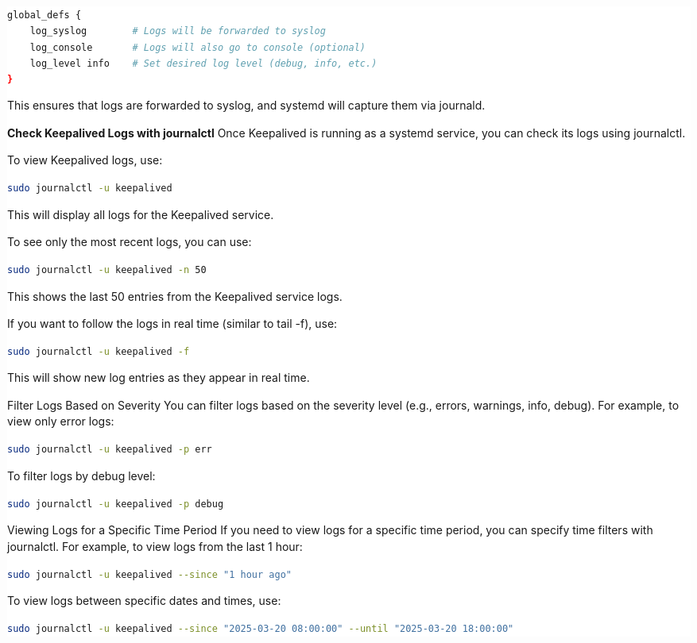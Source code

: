 ```bash
global_defs {
    log_syslog        # Logs will be forwarded to syslog
    log_console       # Logs will also go to console (optional)
    log_level info    # Set desired log level (debug, info, etc.)
}
```

This ensures that logs are forwarded to syslog, and systemd will capture them via journald.

**Check Keepalived Logs with journalctl**
Once Keepalived is running as a systemd service, you can check its logs using journalctl.

To view Keepalived logs, use:

```bash
sudo journalctl -u keepalived
```

This will display all logs for the Keepalived service.

To see only the most recent logs, you can use:

```bash
sudo journalctl -u keepalived -n 50
```
This shows the last 50 entries from the Keepalived service logs.

If you want to follow the logs in real time (similar to tail -f), use:

```bash
sudo journalctl -u keepalived -f
```
This will show new log entries as they appear in real time.

Filter Logs Based on Severity
You can filter logs based on the severity level (e.g., errors, warnings, info, debug). For example, to view only error logs:

```bash
sudo journalctl -u keepalived -p err
```
To filter logs by debug level:

```bash
sudo journalctl -u keepalived -p debug
```

Viewing Logs for a Specific Time Period
If you need to view logs for a specific time period, you can specify time filters with journalctl. For example, to view logs from the last 1 hour:

```bash
sudo journalctl -u keepalived --since "1 hour ago"
```

To view logs between specific dates and times, use:

```bash
sudo journalctl -u keepalived --since "2025-03-20 08:00:00" --until "2025-03-20 18:00:00"
```
